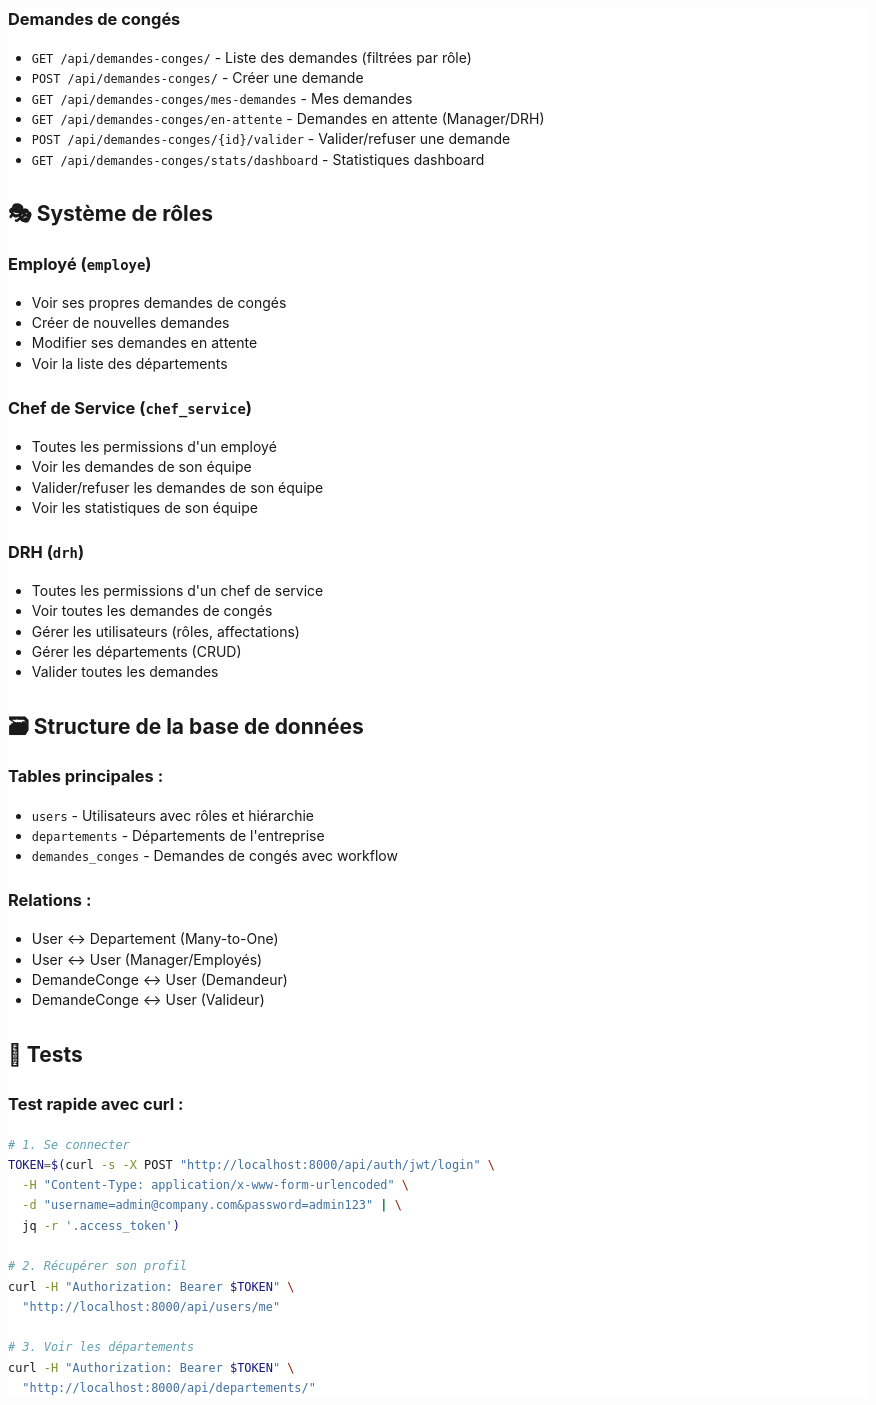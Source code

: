 ### Demandes de congés
- `GET /api/demandes-conges/` - Liste des demandes (filtrées par rôle)
- `POST /api/demandes-conges/` - Créer une demande
- `GET /api/demandes-conges/mes-demandes` - Mes demandes
- `GET /api/demandes-conges/en-attente` - Demandes en attente (Manager/DRH)
- `POST /api/demandes-conges/{id}/valider` - Valider/refuser une demande
- `GET /api/demandes-conges/stats/dashboard` - Statistiques dashboard

## 🎭 Système de rôles

### Employé (`employe`)
- Voir ses propres demandes de congés
- Créer de nouvelles demandes
- Modifier ses demandes en attente
- Voir la liste des départements

### Chef de Service (`chef_service`)
- Toutes les permissions d'un employé
- Voir les demandes de son équipe
- Valider/refuser les demandes de son équipe
- Voir les statistiques de son équipe

### DRH (`drh`)
- Toutes les permissions d'un chef de service
- Voir toutes les demandes de congés
- Gérer les utilisateurs (rôles, affectations)
- Gérer les départements (CRUD)
- Valider toutes les demandes

## 🗃️ Structure de la base de données

### Tables principales :
- `users` - Utilisateurs avec rôles et hiérarchie
- `departements` - Départements de l'entreprise
- `demandes_conges` - Demandes de congés avec workflow

### Relations :
- User ↔ Departement (Many-to-One)
- User ↔ User (Manager/Employés)
- DemandeConge ↔ User (Demandeur)
- DemandeConge ↔ User (Valideur)

## 🧪 Tests

### Test rapide avec curl :

```bash
# 1. Se connecter
TOKEN=$(curl -s -X POST "http://localhost:8000/api/auth/jwt/login" \
  -H "Content-Type: application/x-www-form-urlencoded" \
  -d "username=admin@company.com&password=admin123" | \
  jq -r '.access_token')

# 2. Récupérer son profil
curl -H "Authorization: Bearer $TOKEN" \
  "http://localhost:8000/api/users/me"

# 3. Voir les départements
curl -H "Authorization: Bearer $TOKEN" \
  "http://localhost:8000/api/departements/"
```